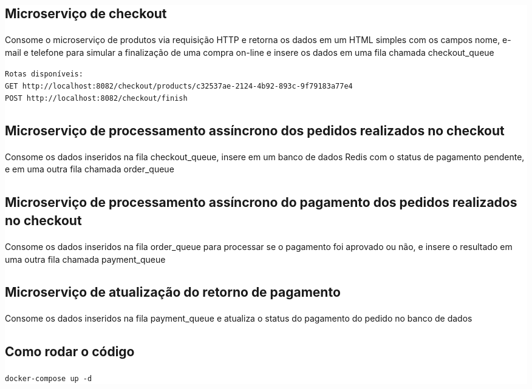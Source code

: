 ## Microserviço de checkout
Consome o microserviço de produtos via requisição HTTP e retorna os dados em um HTML simples com os campos nome, e-mail e telefone para simular a finalização de uma compra on-line e insere os dados em uma fila chamada checkout_queue
```
Rotas disponíveis:
GET http://localhost:8082/checkout/products/c32537ae-2124-4b92-893c-9f79183a77e4
POST http://localhost:8082/checkout/finish
```

## Microserviço de processamento assíncrono dos pedidos realizados no checkout
Consome os dados inseridos na fila checkout_queue, insere em um banco de dados Redis com o status de pagamento pendente, e em uma outra fila chamada order_queue

## Microserviço de processamento assíncrono do pagamento dos pedidos realizados no checkout
Consome os dados inseridos na fila order_queue para processar se o pagamento foi aprovado ou não, e insere o resultado em uma outra fila chamada payment_queue

## Microserviço de atualização do retorno de pagamento
Consome os dados inseridos na fila payment_queue e atualiza o status do pagamento do pedido no banco de dados

## Como rodar o código
```
docker-compose up -d
```